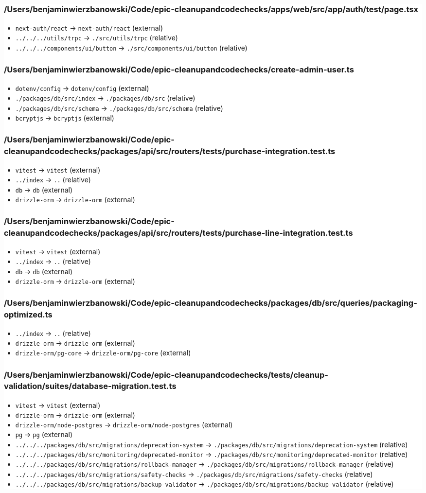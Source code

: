 ### /Users/benjaminwierzbanowski/Code/epic-cleanupandcodechecks/apps/web/src/app/auth/test/page.tsx
- `next-auth/react` → `next-auth/react` (external)
- `../../../utils/trpc` → `./src/utils/trpc` (relative)
- `../../../components/ui/button` → `./src/components/ui/button` (relative)

### /Users/benjaminwierzbanowski/Code/epic-cleanupandcodechecks/create-admin-user.ts
- `dotenv/config` → `dotenv/config` (external)
- `./packages/db/src/index` → `./packages/db/src` (relative)
- `./packages/db/src/schema` → `./packages/db/src/schema` (relative)
- `bcryptjs` → `bcryptjs` (external)

### /Users/benjaminwierzbanowski/Code/epic-cleanupandcodechecks/packages/api/src/routers/__tests__/purchase-integration.test.ts
- `vitest` → `vitest` (external)
- `../index` → `..` (relative)
- `db` → `db` (external)
- `drizzle-orm` → `drizzle-orm` (external)

### /Users/benjaminwierzbanowski/Code/epic-cleanupandcodechecks/packages/api/src/routers/__tests__/purchase-line-integration.test.ts
- `vitest` → `vitest` (external)
- `../index` → `..` (relative)
- `db` → `db` (external)
- `drizzle-orm` → `drizzle-orm` (external)

### /Users/benjaminwierzbanowski/Code/epic-cleanupandcodechecks/packages/db/src/queries/packaging-optimized.ts
- `../index` → `..` (relative)
- `drizzle-orm` → `drizzle-orm` (external)
- `drizzle-orm/pg-core` → `drizzle-orm/pg-core` (external)

### /Users/benjaminwierzbanowski/Code/epic-cleanupandcodechecks/tests/cleanup-validation/suites/database-migration.test.ts
- `vitest` → `vitest` (external)
- `drizzle-orm` → `drizzle-orm` (external)
- `drizzle-orm/node-postgres` → `drizzle-orm/node-postgres` (external)
- `pg` → `pg` (external)
- `../../../packages/db/src/migrations/deprecation-system` → `./packages/db/src/migrations/deprecation-system` (relative)
- `../../../packages/db/src/monitoring/deprecated-monitor` → `./packages/db/src/monitoring/deprecated-monitor` (relative)
- `../../../packages/db/src/migrations/rollback-manager` → `./packages/db/src/migrations/rollback-manager` (relative)
- `../../../packages/db/src/migrations/safety-checks` → `./packages/db/src/migrations/safety-checks` (relative)
- `../../../packages/db/src/migrations/backup-validator` → `./packages/db/src/migrations/backup-validator` (relative)
